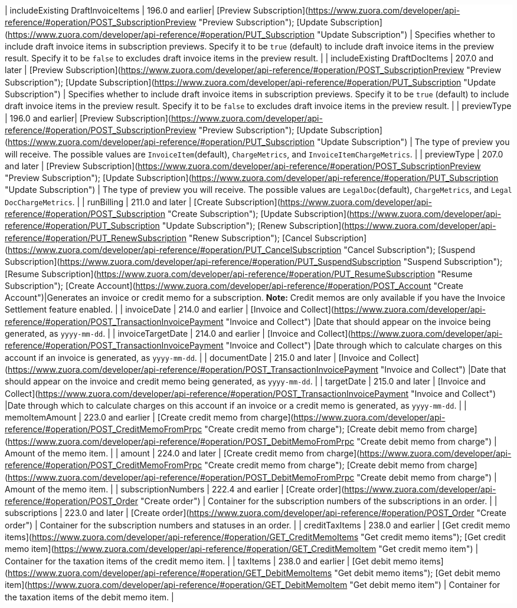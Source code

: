| includeExisting DraftInvoiceItems | 196.0 and earlier| [Preview Subscription](https://www.zuora.com/developer/api-reference/#operation/POST_SubscriptionPreview \"Preview Subscription\"); [Update Subscription](https://www.zuora.com/developer/api-reference/#operation/PUT_Subscription \"Update Subscription\") | Specifies whether to include draft invoice items in subscription previews. Specify it to be `true` (default) to include draft invoice items in the preview result. Specify it to be `false` to excludes draft invoice items in the preview result. |
| includeExisting DraftDocItems | 207.0 and later  | [Preview Subscription](https://www.zuora.com/developer/api-reference/#operation/POST_SubscriptionPreview \"Preview Subscription\"); [Update Subscription](https://www.zuora.com/developer/api-reference/#operation/PUT_Subscription \"Update Subscription\") | Specifies whether to include draft invoice items in subscription previews. Specify it to be `true` (default) to include draft invoice items in the preview result. Specify it to be `false` to excludes draft invoice items in the preview result. |
| previewType | 196.0 and earlier| [Preview Subscription](https://www.zuora.com/developer/api-reference/#operation/POST_SubscriptionPreview \"Preview Subscription\"); [Update Subscription](https://www.zuora.com/developer/api-reference/#operation/PUT_Subscription \"Update Subscription\") | The type of preview you will receive. The possible values are `InvoiceItem`(default), `ChargeMetrics`, and `InvoiceItemChargeMetrics`. |
| previewType | 207.0 and later  | [Preview Subscription](https://www.zuora.com/developer/api-reference/#operation/POST_SubscriptionPreview \"Preview Subscription\"); [Update Subscription](https://www.zuora.com/developer/api-reference/#operation/PUT_Subscription \"Update Subscription\") | The type of preview you will receive. The possible values are `LegalDoc`(default), `ChargeMetrics`, and `LegalDocChargeMetrics`. |
| runBilling  | 211.0 and later  | [Create Subscription](https://www.zuora.com/developer/api-reference/#operation/POST_Subscription \"Create Subscription\"); [Update Subscription](https://www.zuora.com/developer/api-reference/#operation/PUT_Subscription \"Update Subscription\"); [Renew Subscription](https://www.zuora.com/developer/api-reference/#operation/PUT_RenewSubscription \"Renew Subscription\"); [Cancel Subscription](https://www.zuora.com/developer/api-reference/#operation/PUT_CancelSubscription \"Cancel Subscription\"); [Suspend Subscription](https://www.zuora.com/developer/api-reference/#operation/PUT_SuspendSubscription \"Suspend Subscription\"); [Resume Subscription](https://www.zuora.com/developer/api-reference/#operation/PUT_ResumeSubscription \"Resume Subscription\"); [Create Account](https://www.zuora.com/developer/api-reference/#operation/POST_Account \"Create Account\")|Generates an invoice or credit memo for a subscription. **Note:** Credit memos are only available if you have the Invoice Settlement feature enabled. |
| invoiceDate | 214.0 and earlier  | [Invoice and Collect](https://www.zuora.com/developer/api-reference/#operation/POST_TransactionInvoicePayment \"Invoice and Collect\") |Date that should appear on the invoice being generated, as `yyyy-mm-dd`. |
| invoiceTargetDate | 214.0 and earlier  | [Invoice and Collect](https://www.zuora.com/developer/api-reference/#operation/POST_TransactionInvoicePayment \"Invoice and Collect\") |Date through which to calculate charges on this account if an invoice is generated, as `yyyy-mm-dd`. |
| documentDate | 215.0 and later | [Invoice and Collect](https://www.zuora.com/developer/api-reference/#operation/POST_TransactionInvoicePayment \"Invoice and Collect\") |Date that should appear on the invoice and credit memo being generated, as `yyyy-mm-dd`. |
| targetDate | 215.0 and later | [Invoice and Collect](https://www.zuora.com/developer/api-reference/#operation/POST_TransactionInvoicePayment \"Invoice and Collect\") |Date through which to calculate charges on this account if an invoice or a credit memo is generated, as `yyyy-mm-dd`. |
| memoItemAmount | 223.0 and earlier | [Create credit memo from charge](https://www.zuora.com/developer/api-reference/#operation/POST_CreditMemoFromPrpc \"Create credit memo from charge\"); [Create debit memo from charge](https://www.zuora.com/developer/api-reference/#operation/POST_DebitMemoFromPrpc \"Create debit memo from charge\") | Amount of the memo item. |
| amount | 224.0 and later | [Create credit memo from charge](https://www.zuora.com/developer/api-reference/#operation/POST_CreditMemoFromPrpc \"Create credit memo from charge\"); [Create debit memo from charge](https://www.zuora.com/developer/api-reference/#operation/POST_DebitMemoFromPrpc \"Create debit memo from charge\") | Amount of the memo item. |
| subscriptionNumbers | 222.4 and earlier | [Create order](https://www.zuora.com/developer/api-reference/#operation/POST_Order \"Create order\") | Container for the subscription numbers of the subscriptions in an order. |
| subscriptions | 223.0 and later | [Create order](https://www.zuora.com/developer/api-reference/#operation/POST_Order \"Create order\") | Container for the subscription numbers and statuses in an order. |
| creditTaxItems | 238.0 and earlier | [Get credit memo items](https://www.zuora.com/developer/api-reference/#operation/GET_CreditMemoItems \"Get credit memo items\"); [Get credit memo item](https://www.zuora.com/developer/api-reference/#operation/GET_CreditMemoItem \"Get credit memo item\") | Container for the taxation items of the credit memo item. |
| taxItems | 238.0 and earlier | [Get debit memo items](https://www.zuora.com/developer/api-reference/#operation/GET_DebitMemoItems \"Get debit memo items\"); [Get debit memo item](https://www.zuora.com/developer/api-reference/#operation/GET_DebitMemoItem \"Get debit memo item\") | Container for the taxation items of the debit memo item. |